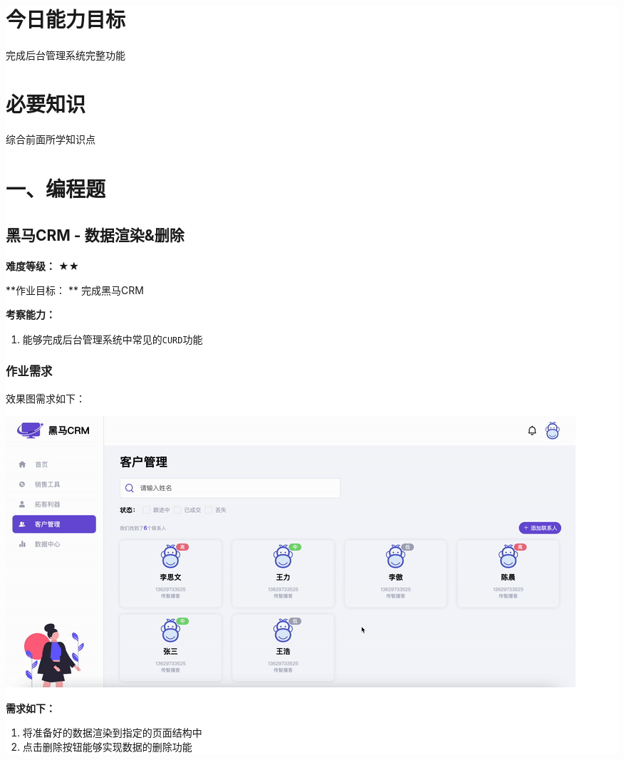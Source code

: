 # 今日能力目标

完成后台管理系统完整功能

# 必要知识

综合前面所学知识点

# 一、编程题

## 黑马CRM - 数据渲染&删除

**难度等级：**   ★★

**作业目标： ** 完成黑马CRM

**考察能力：**

1. 能够完成后台管理系统中常见的`CURD`功能

### 作业需求

效果图需求如下：

![Kapture 2023-09-25 at 20.19.35](assets/01.gif)

**需求如下：**

1. 将准备好的数据渲染到指定的页面结构中
2. 点击删除按钮能够实现数据的删除功能

